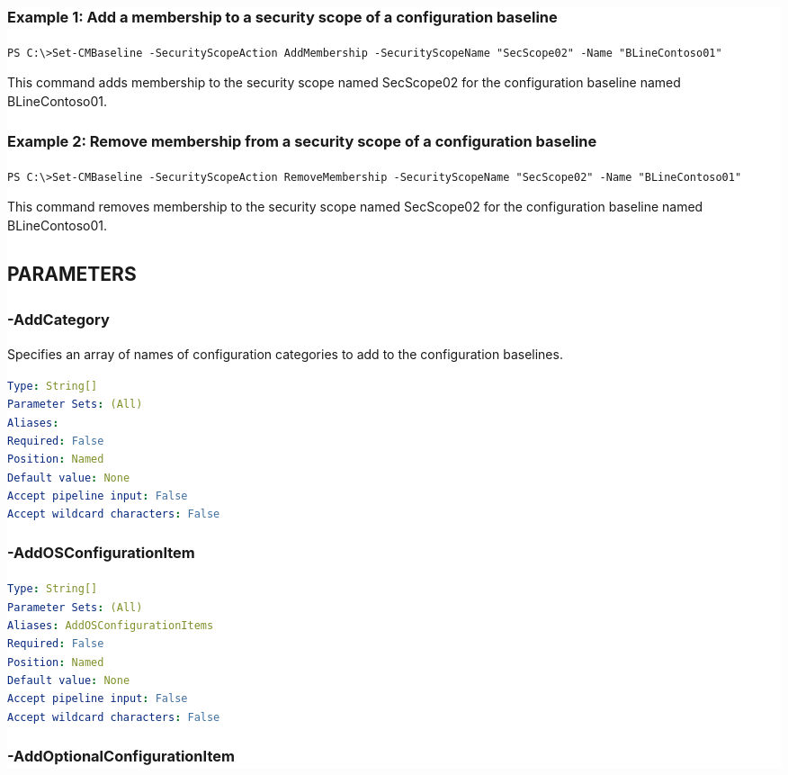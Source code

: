 ### Example 1: Add a membership to a security scope of a configuration baseline
```
PS C:\>Set-CMBaseline -SecurityScopeAction AddMembership -SecurityScopeName "SecScope02" -Name "BLineContoso01"
```

This command adds membership to the security scope named SecScope02 for the configuration baseline named BLineContoso01.

### Example 2: Remove membership from a security scope of a configuration baseline
```
PS C:\>Set-CMBaseline -SecurityScopeAction RemoveMembership -SecurityScopeName "SecScope02" -Name "BLineContoso01"
```

This command removes membership to the security scope named SecScope02 for the configuration baseline named BLineContoso01.

## PARAMETERS

### -AddCategory
Specifies an array of names of configuration categories to add to the configuration baselines.

```yaml
Type: String[]
Parameter Sets: (All)
Aliases: 
Required: False
Position: Named
Default value: None
Accept pipeline input: False
Accept wildcard characters: False
```

### -AddOSConfigurationItem


```yaml
Type: String[]
Parameter Sets: (All)
Aliases: AddOSConfigurationItems
Required: False
Position: Named
Default value: None
Accept pipeline input: False
Accept wildcard characters: False
```

### -AddOptionalConfigurationItem

